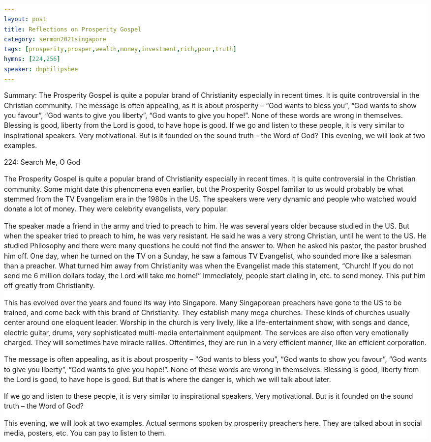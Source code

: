 ```yaml
---
layout: post
title: Reflections on Prosperity Gospel
category: sermon2021singapore
tags: [prosperity,prosper,wealth,money,investment,rich,poor,truth]
hymns: [224,256]
speaker: dnphilipshee
---
```

Summary:
The Prosperity Gospel is quite a popular brand of Christianity especially in recent times. It is quite controversial in the Christian community. The message is often appealing, as it is about prosperity – “God wants to bless you”, “God wants to show you favour”, “God wants to give you liberty”, “God wants to give you hope!”. None of these words are wrong in themselves. Blessing is good, liberty from the Lord is good, to have hope is good. If we go and listen to these people, it is very similar to inspirational speakers. Very motivational. But is it founded on the sound truth – the Word of God? This evening, we will look at two examples.

224: Search Me, O God

The Prosperity Gospel is quite a popular brand of Christianity especially in recent times. It is quite controversial in the Christian community. Some might date this phenomena even earlier, but the Prosperity Gospel familiar to us would probably be what stemmed from the TV Evangelism era in the 1980s in the US. The speakers were very dynamic and people who watched would donate a lot of money. They were celebrity evangelists, very popular.

The speaker made a friend in the army and tried to preach to him. He was several years older because studied in the US. But when the speaker tried to preach to him, he was very resistant. He said he was a very strong Christian, until he went to the US. He studied Philosophy and there were many questions he could not find the answer to. When he asked his pastor, the pastor brushed him off. One day, when he turned on the TV on a Sunday, he saw a famous TV Evangelist, who sounded more like a salesman than a preacher. What turned him away from Christianity was when the Evangelist made this statement, “Church! If you do not send me 6 million dollars today, the Lord will take me home!” Immediately, people start dialing in, etc. to send money. This put him off greatly from Christianity.
 
This has evolved over the years and found its way into Singapore. Many Singaporean preachers have gone to the US to be trained, and come back with this brand of Christianity. They establish many mega churches. These kinds of churches usually center around one eloquent leader. Worship in the church is very lively, like a life-entertainment show, with songs and dance, electric guitar, drums, very sophisticated multi-media entertainment equipment. The services are also often very emotionally charged. They will sometimes have miracle rallies. Oftentimes, they are run in a very efficient manner, like an efficient corporation.
 
The message is often appealing, as it is about prosperity – “God wants to bless you”, “God wants to show you favour”, “God wants to give you liberty”, “God wants to give you hope!”. None of these words are wrong in themselves. Blessing is good, liberty from the Lord is good, to have hope is good. But that is where the danger is, which we will talk about later.
 
If we go and listen to these people, it is very similar to inspirational speakers. Very motivational. But is it founded on the sound truth – the Word of God?
 
This evening, we will look at two examples. Actual sermons spoken by prosperity preachers here. They are talked about in social media, posters, etc. You can pay to listen to them.
